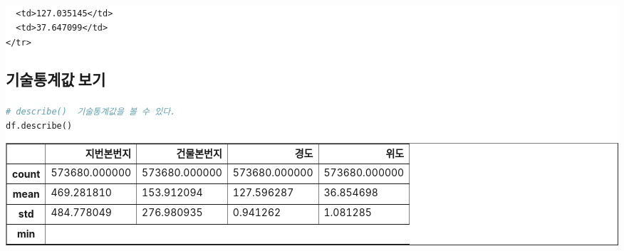       <td>127.035145</td>
      <td>37.647099</td>
    </tr>
  </tbody>
</table>
</div>



## 기술통계값 보기


```python
# describe()  기술통계값을 볼 수 있다.
df.describe()
```




<div>
<style scoped>
    .dataframe tbody tr th:only-of-type {
        vertical-align: middle;
    }

    .dataframe tbody tr th {
        vertical-align: top;
    }

    .dataframe thead th {
        text-align: right;
    }
</style>
<table border="1" class="dataframe">
  <thead>
    <tr style="text-align: right;">
      <th></th>
      <th>지번본번지</th>
      <th>건물본번지</th>
      <th>경도</th>
      <th>위도</th>
    </tr>
  </thead>
  <tbody>
    <tr>
      <th>count</th>
      <td>573680.000000</td>
      <td>573680.000000</td>
      <td>573680.000000</td>
      <td>573680.000000</td>
    </tr>
    <tr>
      <th>mean</th>
      <td>469.281810</td>
      <td>153.912094</td>
      <td>127.596287</td>
      <td>36.854698</td>
    </tr>
    <tr>
      <th>std</th>
      <td>484.778049</td>
      <td>276.980935</td>
      <td>0.941262</td>
      <td>1.081285</td>
    </tr>
    <tr>
      <th>min</th>